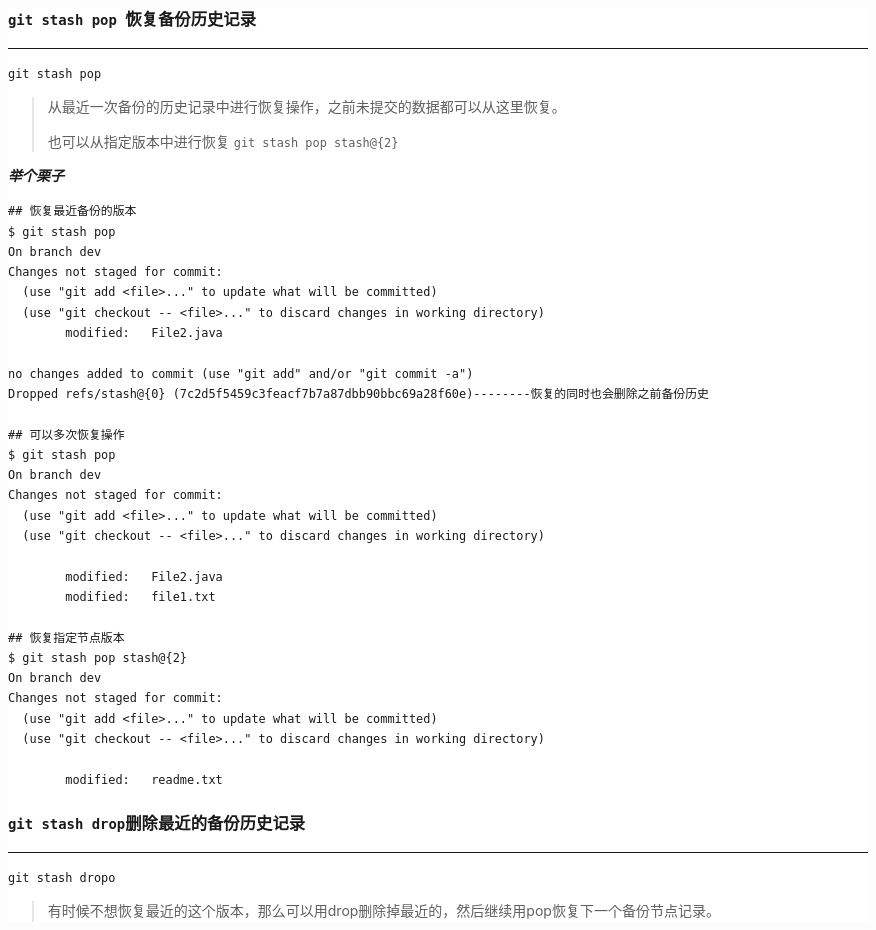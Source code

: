 

### `git stash pop `恢复备份历史记录

---

`git stash pop`

> 从最近一次备份的历史记录中进行恢复操作，之前未提交的数据都可以从这里恢复。
>
> 也可以从指定版本中进行恢复 `git stash pop stash@{2}`

***举个栗子***

```shell
## 恢复最近备份的版本
$ git stash pop
On branch dev
Changes not staged for commit:
  (use "git add <file>..." to update what will be committed)
  (use "git checkout -- <file>..." to discard changes in working directory)
        modified:   File2.java

no changes added to commit (use "git add" and/or "git commit -a")
Dropped refs/stash@{0} (7c2d5f5459c3feacf7b7a87dbb90bbc69a28f60e)--------恢复的同时也会删除之前备份历史

## 可以多次恢复操作
$ git stash pop
On branch dev
Changes not staged for commit:
  (use "git add <file>..." to update what will be committed)
  (use "git checkout -- <file>..." to discard changes in working directory)

        modified:   File2.java
        modified:   file1.txt

## 恢复指定节点版本
$ git stash pop stash@{2}
On branch dev
Changes not staged for commit:
  (use "git add <file>..." to update what will be committed)
  (use "git checkout -- <file>..." to discard changes in working directory)

        modified:   readme.txt

```



### `git stash drop`删除最近的备份历史记录

---

`git stash dropo`

> 有时候不想恢复最近的这个版本，那么可以用drop删除掉最近的，然后继续用pop恢复下一个备份节点记录。
